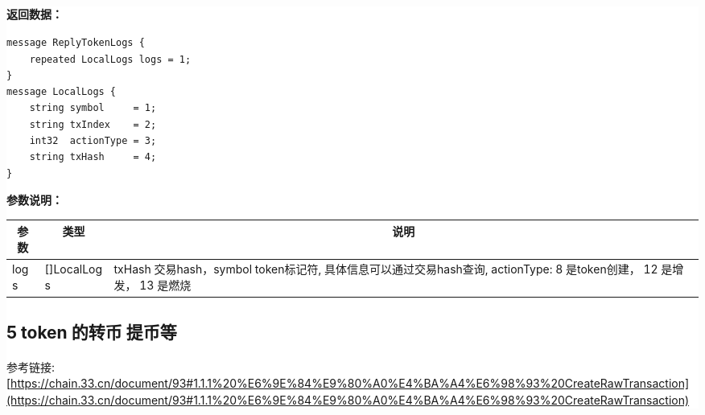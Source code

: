 **返回数据：**

```
message ReplyTokenLogs {
    repeated LocalLogs logs = 1;
}
message LocalLogs {
    string symbol     = 1;
    string txIndex    = 2;
    int32  actionType = 3;
    string txHash     = 4;
}
```

**参数说明：**

|参数|类型|说明|
|----|----|----|
|logs|[]LocalLogs|txHash 交易hash，symbol token标记符, 具体信息可以通过交易hash查询, actionType: 8 是token创建， 12 是增发， 13 是燃烧  |


## 5 token 的转币 提币等

参考链接:[https://chain.33.cn/document/93#1.1.1%20%E6%9E%84%E9%80%A0%E4%BA%A4%E6%98%93%20CreateRawTransaction](https://chain.33.cn/document/93#1.1.1%20%E6%9E%84%E9%80%A0%E4%BA%A4%E6%98%93%20CreateRawTransaction)